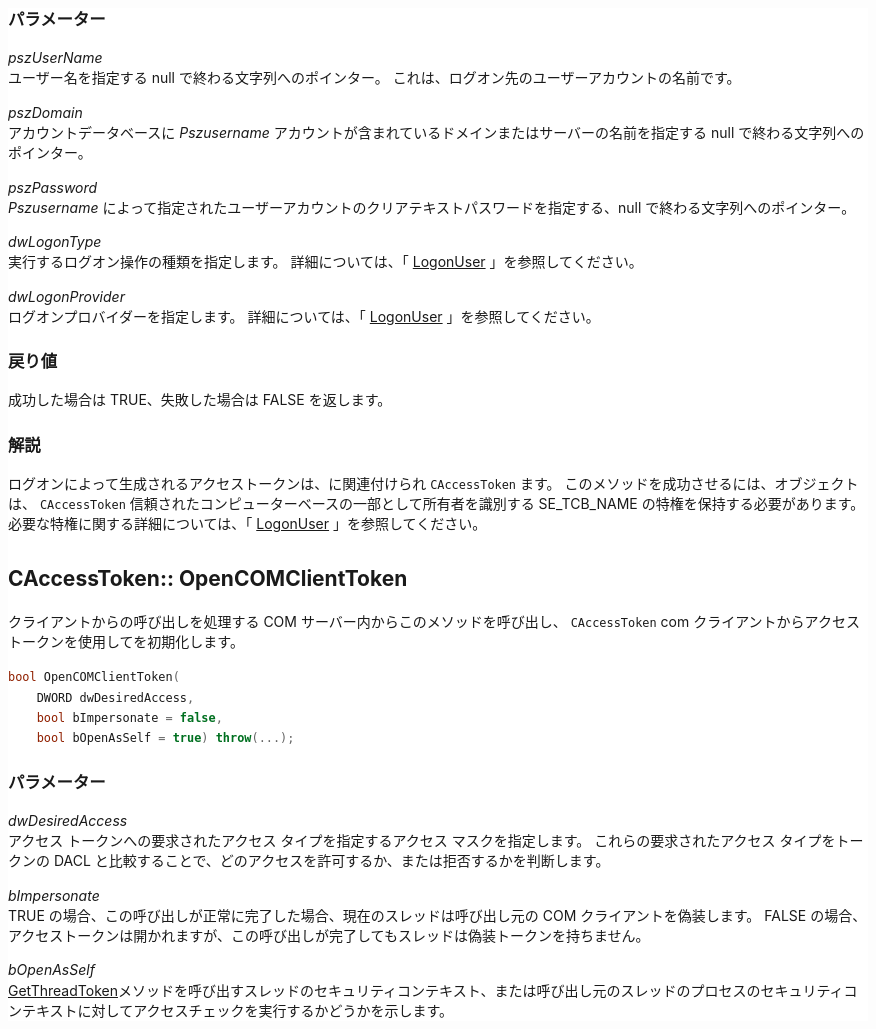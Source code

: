 ### <a name="parameters"></a>パラメーター

*pszUserName*<br/>
ユーザー名を指定する null で終わる文字列へのポインター。 これは、ログオン先のユーザーアカウントの名前です。

*pszDomain*<br/>
アカウントデータベースに *Pszusername* アカウントが含まれているドメインまたはサーバーの名前を指定する null で終わる文字列へのポインター。

*pszPassword*<br/>
*Pszusername* によって指定されたユーザーアカウントのクリアテキストパスワードを指定する、null で終わる文字列へのポインター。

*dwLogonType*<br/>
実行するログオン操作の種類を指定します。 詳細については、「 [LogonUser](/windows/win32/api/winbase/nf-winbase-logonuserw) 」を参照してください。

*dwLogonProvider*<br/>
ログオンプロバイダーを指定します。 詳細については、「 [LogonUser](/windows/win32/api/winbase/nf-winbase-logonuserw) 」を参照してください。

### <a name="return-value"></a>戻り値

成功した場合は TRUE、失敗した場合は FALSE を返します。

### <a name="remarks"></a>解説

ログオンによって生成されるアクセストークンは、に関連付けられ `CAccessToken` ます。 このメソッドを成功させるには、オブジェクトは、 `CAccessToken` 信頼されたコンピューターベースの一部として所有者を識別する SE_TCB_NAME の特権を保持する必要があります。 必要な特権に関する詳細については、「 [LogonUser](/windows/win32/api/winbase/nf-winbase-logonuserw) 」を参照してください。

## <a name="caccesstokenopencomclienttoken"></a><a name="opencomclienttoken"></a> CAccessToken:: OpenCOMClientToken

クライアントからの呼び出しを処理する COM サーバー内からこのメソッドを呼び出し、 `CAccessToken` com クライアントからアクセストークンを使用してを初期化します。

```cpp
bool OpenCOMClientToken(
    DWORD dwDesiredAccess,
    bool bImpersonate = false,
    bool bOpenAsSelf = true) throw(...);
```

### <a name="parameters"></a>パラメーター

*dwDesiredAccess*<br/>
アクセス トークンへの要求されたアクセス タイプを指定するアクセス マスクを指定します。 これらの要求されたアクセス タイプをトークンの DACL と比較することで、どのアクセスを許可するか、または拒否するかを判断します。

*bImpersonate*<br/>
TRUE の場合、この呼び出しが正常に完了した場合、現在のスレッドは呼び出し元の COM クライアントを偽装します。 FALSE の場合、アクセストークンは開かれますが、この呼び出しが完了してもスレッドは偽装トークンを持ちません。

*bOpenAsSelf*<br/>
[GetThreadToken](/windows/win32/api/processthreadsapi/nf-processthreadsapi-getcurrentthread)メソッドを呼び出すスレッドのセキュリティコンテキスト、または呼び出し元のスレッドのプロセスのセキュリティコンテキストに対してアクセスチェックを実行するかどうかを示します。
